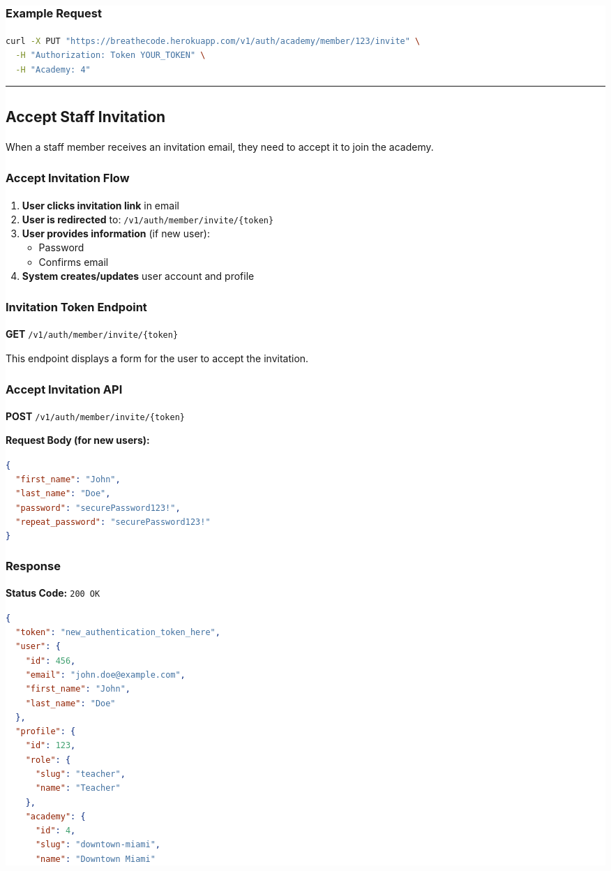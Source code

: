 ### Example Request

```bash
curl -X PUT "https://breathecode.herokuapp.com/v1/auth/academy/member/123/invite" \
  -H "Authorization: Token YOUR_TOKEN" \
  -H "Academy: 4"
```

---

## Accept Staff Invitation

When a staff member receives an invitation email, they need to accept it to join the academy.

### Accept Invitation Flow

1. **User clicks invitation link** in email
2. **User is redirected** to: `/v1/auth/member/invite/{token}`
3. **User provides information** (if new user):
   - Password
   - Confirms email
4. **System creates/updates** user account and profile

### Invitation Token Endpoint

**GET** `/v1/auth/member/invite/{token}`

This endpoint displays a form for the user to accept the invitation.

### Accept Invitation API

**POST** `/v1/auth/member/invite/{token}`

**Request Body (for new users):**

```json
{
  "first_name": "John",
  "last_name": "Doe",
  "password": "securePassword123!",
  "repeat_password": "securePassword123!"
}
```

### Response

**Status Code:** `200 OK`

```json
{
  "token": "new_authentication_token_here",
  "user": {
    "id": 456,
    "email": "john.doe@example.com",
    "first_name": "John",
    "last_name": "Doe"
  },
  "profile": {
    "id": 123,
    "role": {
      "slug": "teacher",
      "name": "Teacher"
    },
    "academy": {
      "id": 4,
      "slug": "downtown-miami",
      "name": "Downtown Miami"
```